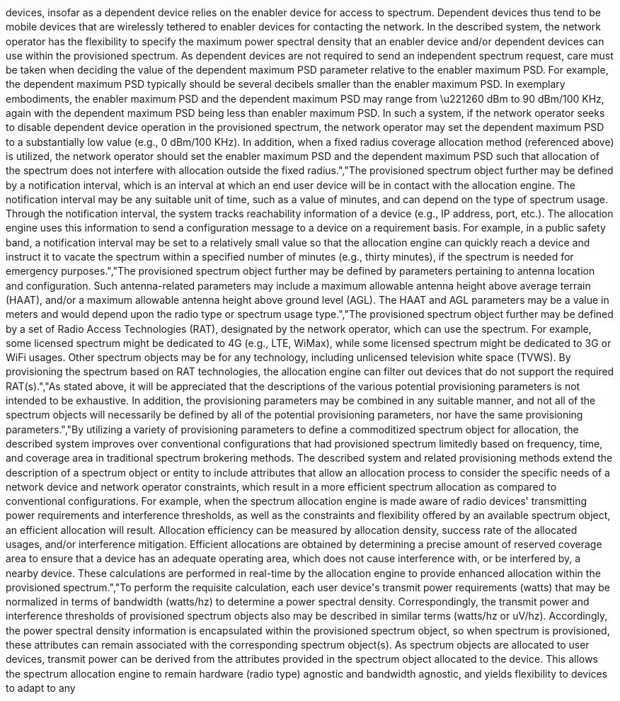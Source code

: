 devices, insofar as a dependent device relies on the enabler device for access to spectrum. Dependent devices thus tend to be mobile devices that are wirelessly tethered to enabler devices for contacting the network. In the described system, the network operator has the flexibility to specify the maximum power spectral density that an enabler device and\/or dependent devices can use within the provisioned spectrum. As dependent devices are not required to send an independent spectrum request, care must be taken when deciding the value of the dependent maximum PSD parameter relative to the enabler maximum PSD. For example, the dependent maximum PSD typically should be several decibels smaller than the enabler maximum PSD. In exemplary embodiments, the enabler maximum PSD and the dependent maximum PSD may range from \u221260 dBm to 90 dBm\/100 KHz, again with the dependent maximum PSD being less than enabler maximum PSD. In such a system, if the network operator seeks to disable dependent device operation in the provisioned spectrum, the network operator may set the dependent maximum PSD to a substantially low value (e.g., 0 dBm\/100 KHz). In addition, when a fixed radius coverage allocation method (referenced above) is utilized, the network operator should set the enabler maximum PSD and the dependent maximum PSD such that allocation of the spectrum does not interfere with allocation outside the fixed radius.","The provisioned spectrum object further may be defined by a notification interval, which is an interval at which an end user device will be in contact with the allocation engine. The notification interval may be any suitable unit of time, such as a value of minutes, and can depend on the type of spectrum usage. Through the notification interval, the system tracks reachability information of a device (e.g., IP address, port, etc.). The allocation engine uses this information to send a configuration message to a device on a requirement basis. For example, in a public safety band, a notification interval may be set to a relatively small value so that the allocation engine can quickly reach a device and instruct it to vacate the spectrum within a specified number of minutes (e.g., thirty minutes), if the spectrum is needed for emergency purposes.","The provisioned spectrum object further may be defined by parameters pertaining to antenna location and configuration. Such antenna-related parameters may include a maximum allowable antenna height above average terrain (HAAT), and\/or a maximum allowable antenna height above ground level (AGL). The HAAT and AGL parameters may be a value in meters and would depend upon the radio type or spectrum usage type.","The provisioned spectrum object further may be defined by a set of Radio Access Technologies (RAT), designated by the network operator, which can use the spectrum. For example, some licensed spectrum might be dedicated to 4G (e.g., LTE, WiMax), while some licensed spectrum might be dedicated to 3G or WiFi usages. Other spectrum objects may be for any technology, including unlicensed television white space (TVWS). By provisioning the spectrum based on RAT technologies, the allocation engine can filter out devices that do not support the required RAT(s).","As stated above, it will be appreciated that the descriptions of the various potential provisioning parameters is not intended to be exhaustive. In addition, the provisioning parameters may be combined in any suitable manner, and not all of the spectrum objects will necessarily be defined by all of the potential provisioning parameters, nor have the same provisioning parameters.","By utilizing a variety of provisioning parameters to define a commoditized spectrum object for allocation, the described system improves over conventional configurations that had provisioned spectrum limitedly based on frequency, time, and coverage area in traditional spectrum brokering methods. The described system and related provisioning methods extend the description of a spectrum object or entity to include attributes that allow an allocation process to consider the specific needs of a network device and network operator constraints, which result in a more efficient spectrum allocation as compared to conventional configurations. For example, when the spectrum allocation engine is made aware of radio devices' transmitting power requirements and interference thresholds, as well as the constraints and flexibility offered by an available spectrum object, an efficient allocation will result. Allocation efficiency can be measured by allocation density, success rate of the allocated usages, and\/or interference mitigation. Efficient allocations are obtained by determining a precise amount of reserved coverage area to ensure that a device has an adequate operating area, which does not cause interference with, or be interfered by, a nearby device. These calculations are performed in real-time by the allocation engine to provide enhanced allocation within the provisioned spectrum.","To perform the requisite calculation, each user device's transmit power requirements (watts) that may be normalized in terms of bandwidth (watts\/hz) to determine a power spectral density. Correspondingly, the transmit power and interference thresholds of provisioned spectrum objects also may be described in similar terms (watts\/hz or uV\/hz). Accordingly, the power spectral density information is encapsulated within the provisioned spectrum object, so when spectrum is provisioned, these attributes can remain associated with the corresponding spectrum object(s). As spectrum objects are allocated to user devices, transmit power can be derived from the attributes provided in the spectrum object allocated to the device. This allows the spectrum allocation engine to remain hardware (radio type) agnostic and bandwidth agnostic, and yields flexibility to devices to adapt to any